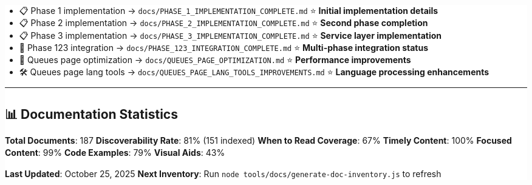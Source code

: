 - 📋 Phase 1 implementation → `docs/PHASE_1_IMPLEMENTATION_COMPLETE.md` ⭐ **Initial implementation details**
- 📋 Phase 2 implementation → `docs/PHASE_2_IMPLEMENTATION_COMPLETE.md` ⭐ **Second phase completion**
- 📋 Phase 3 implementation → `docs/PHASE_3_IMPLEMENTATION_COMPLETE.md` ⭐ **Service layer implementation**
- 🔄 Phase 123 integration → `docs/PHASE_123_INTEGRATION_COMPLETE.md` ⭐ **Multi-phase integration status**
- 🔧 Queues page optimization → `docs/QUEUES_PAGE_OPTIMIZATION.md` ⭐ **Performance improvements**
- 🛠️ Queues page lang tools → `docs/QUEUES_PAGE_LANG_TOOLS_IMPROVEMENTS.md` ⭐ **Language processing enhancements**

---

## 📊 Documentation Statistics

**Total Documents**: 187
**Discoverability Rate**: 81% (151 indexed)
**When to Read Coverage**: 67%
**Timely Content**: 100%
**Focused Content**: 99%
**Code Examples**: 79%
**Visual Aids**: 43%

**Last Updated**: October 25, 2025
**Next Inventory**: Run `node tools/docs/generate-doc-inventory.js` to refresh